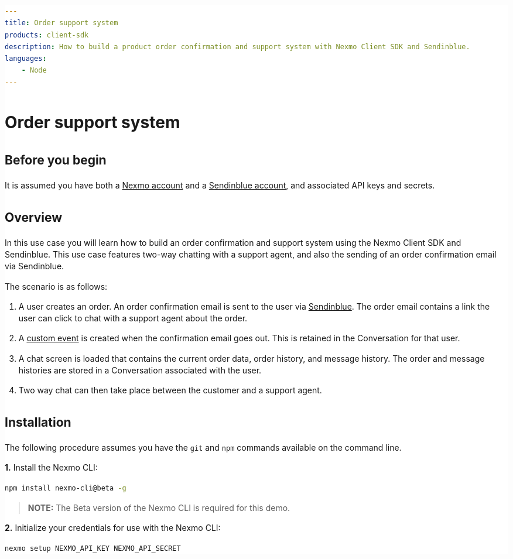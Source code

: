```yaml
---
title: Order support system 
products: client-sdk
description: How to build a product order confirmation and support system with Nexmo Client SDK and Sendinblue.
languages: 
    - Node
---
```


# Order support system

## Before you begin

It is assumed you have both a [Nexmo account](https://dashboard.nexmo.com/sign-in) and a [Sendinblue account](https://app.sendinblue.com/account/register), and associated API keys and secrets.

## Overview

In this use case you will learn how to build an order confirmation and support system using the Nexmo Client SDK and Sendinblue. This use case features two-way chatting with a support agent, and also the sending of an order confirmation email via Sendinblue.

The scenario is as follows:

1. A user creates an order. An order confirmation email is sent to the user via [Sendinblue](https://www.sendinblue.com). The order email contains a link the user can click to chat with a support agent about the order.

2. A [custom event](/client-sdk/custom-events) is created when the confirmation email goes out. This is retained in the Conversation for that user.

3. A chat screen is loaded that contains the current order data, order history, and message history. The order and message histories are stored in a Conversation associated with the user.

4. Two way chat can then take place between the customer and a support agent.

## Installation

The following procedure assumes you have the `git` and `npm` commands available on the command line.

**1.** Install the Nexmo CLI:

``` bash
npm install nexmo-cli@beta -g
```

> **NOTE:** The Beta version of the Nexmo CLI is required for this demo.

**2.** Initialize your credentials for use with the Nexmo CLI:

``` bash
nexmo setup NEXMO_API_KEY NEXMO_API_SECRET
```
